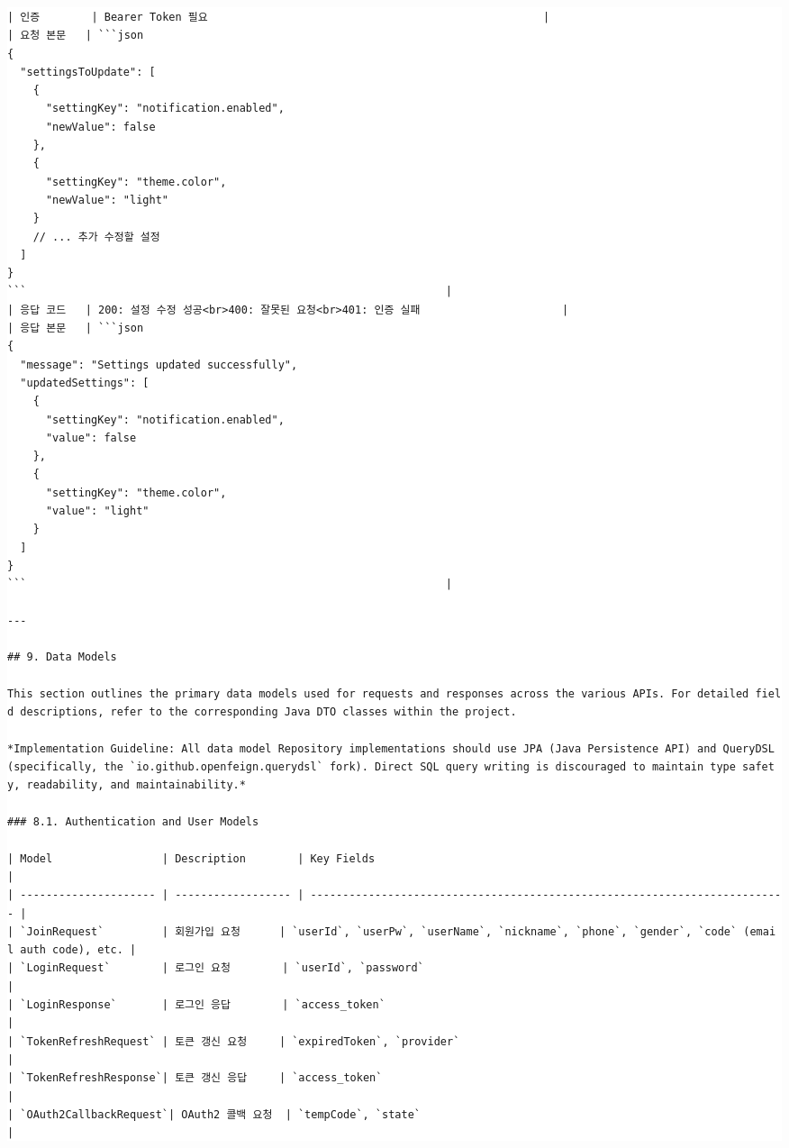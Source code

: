   ```                                                                 |
| 인증        | Bearer Token 필요                                                    |
| 요청 본문   | ```json
  {
    "settingsToUpdate": [
      {
        "settingKey": "notification.enabled",
        "newValue": false
      },
      {
        "settingKey": "theme.color",
        "newValue": "light"
      }
      // ... 추가 수정할 설정
    ]
  }
  ```                                                                 |
| 응답 코드   | 200: 설정 수정 성공<br>400: 잘못된 요청<br>401: 인증 실패                      |
| 응답 본문   | ```json
  {
    "message": "Settings updated successfully",
    "updatedSettings": [
      {
        "settingKey": "notification.enabled",
        "value": false
      },
      {
        "settingKey": "theme.color",
        "value": "light"
      }
    ]
  }
  ```                                                                 |

---

## 9. Data Models

This section outlines the primary data models used for requests and responses across the various APIs. For detailed field descriptions, refer to the corresponding Java DTO classes within the project.

*Implementation Guideline: All data model Repository implementations should use JPA (Java Persistence API) and QueryDSL (specifically, the `io.github.openfeign.querydsl` fork). Direct SQL query writing is discouraged to maintain type safety, readability, and maintainability.*

### 8.1. Authentication and User Models

| Model                 | Description        | Key Fields                                                                 |
| --------------------- | ------------------ | -------------------------------------------------------------------------- |
| `JoinRequest`         | 회원가입 요청      | `userId`, `userPw`, `userName`, `nickname`, `phone`, `gender`, `code` (email auth code), etc. |
| `LoginRequest`        | 로그인 요청        | `userId`, `password`                                                       |
| `LoginResponse`       | 로그인 응답        | `access_token`                                                             |
| `TokenRefreshRequest` | 토큰 갱신 요청     | `expiredToken`, `provider`                                                 |
| `TokenRefreshResponse`| 토큰 갱신 응답     | `access_token`                                                             |
| `OAuth2CallbackRequest`| OAuth2 콜백 요청  | `tempCode`, `state`                                                        |
  ```